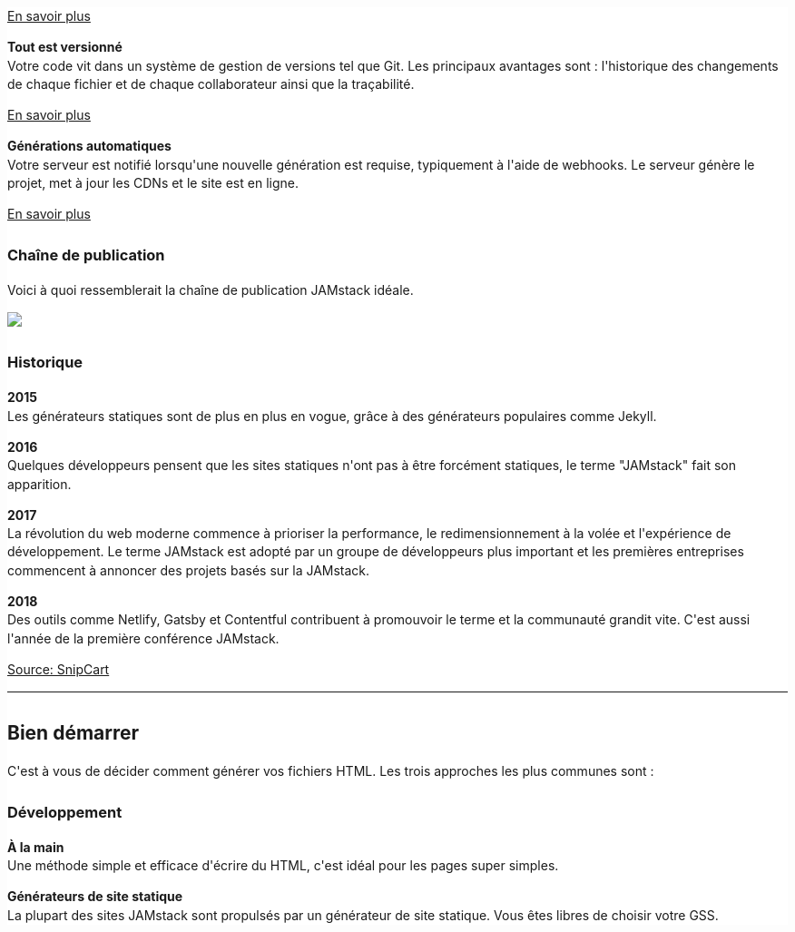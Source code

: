 [En savoir plus](https://www.netlify.com/blog/2015/09/11/instant-cache-invalidation/)

**Tout est versionné**<br/>
Votre code vit dans un système de gestion de versions tel que Git. Les principaux avantages sont : l'historique des changements de chaque fichier et de chaque collaborateur ainsi que la traçabilité.

[En savoir plus](https://www.atlassian.com/git/tutorials/what-is-version-control)

**Générations automatiques**<br/>
Votre serveur est notifié lorsqu'une nouvelle génération est requise, typiquement à l'aide de webhooks. Le serveur génère le projet, met à jour les CDNs et le site est en ligne.

[En savoir plus](https://www.agilealliance.org/glossary/automated-build)

### Chaîne de publication

Voici à quoi ressemblerait la chaîne de publication JAMstack idéale.

![](https://cdn-images-1.medium.com/max/800/1*iaJIWN-1jhRBTiVfmYYdlA.png)

### Historique

**2015**<br/>
Les générateurs statiques sont de plus en plus en vogue, grâce à des générateurs populaires comme Jekyll.

**2016**<br/>
Quelques développeurs pensent que les sites statiques n'ont pas à être forcément statiques, le terme "JAMstack" fait son apparition.

**2017**<br/>
La révolution du web moderne commence à prioriser la performance, le redimensionnement à la volée et l'expérience de développement. Le terme JAMstack est adopté par un groupe de développeurs plus important et les premières entreprises commencent à annoncer des projets basés sur la JAMstack.

**2018**<br/>
Des outils comme Netlify, Gatsby et Contentful contribuent à promouvoir le terme et la communauté grandit vite. C'est aussi l'année de la première conférence JAMstack.

[Source: SnipCart](https://snipcart.com/blog/jamstack)

*****

## Bien démarrer

C'est à vous de décider comment générer vos fichiers HTML. Les trois approches les plus communes sont :

### Développement

**À la main**<br/>
Une méthode simple et efficace d'écrire du HTML, c'est idéal pour les pages super simples.

**Générateurs de site statique**<br/>
La plupart des sites JAMstack sont propulsés par un générateur de site statique.
Vous êtes libres de choisir votre GSS.
